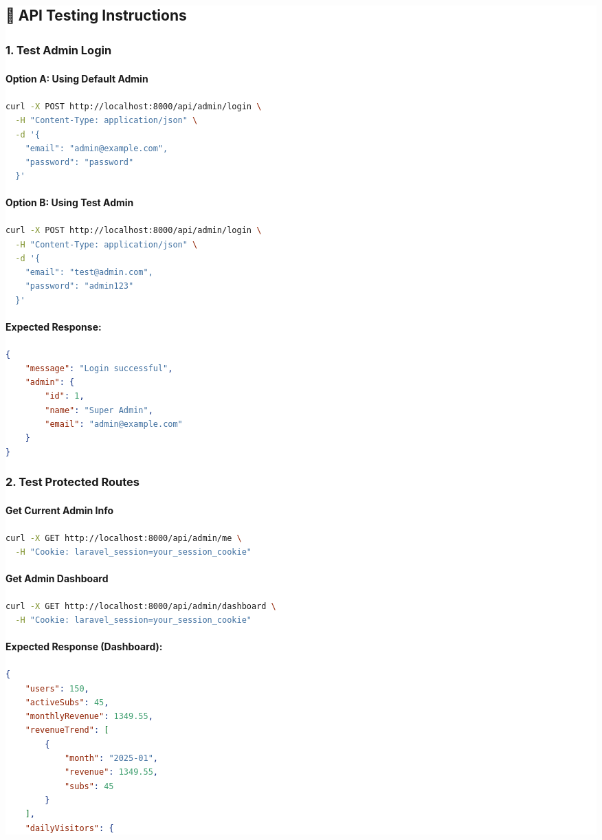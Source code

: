 
## 🧪 **API Testing Instructions**

### **1. Test Admin Login**

#### **Option A: Using Default Admin**
```bash
curl -X POST http://localhost:8000/api/admin/login \
  -H "Content-Type: application/json" \
  -d '{
    "email": "admin@example.com",
    "password": "password"
  }'
```

#### **Option B: Using Test Admin**
```bash
curl -X POST http://localhost:8000/api/admin/login \
  -H "Content-Type: application/json" \
  -d '{
    "email": "test@admin.com",
    "password": "admin123"
  }'
```

#### **Expected Response:**
```json
{
    "message": "Login successful",
    "admin": {
        "id": 1,
        "name": "Super Admin",
        "email": "admin@example.com"
    }
}
```

### **2. Test Protected Routes**

#### **Get Current Admin Info**
```bash
curl -X GET http://localhost:8000/api/admin/me \
  -H "Cookie: laravel_session=your_session_cookie"
```

#### **Get Admin Dashboard**
```bash
curl -X GET http://localhost:8000/api/admin/dashboard \
  -H "Cookie: laravel_session=your_session_cookie"
```

#### **Expected Response (Dashboard):**
```json
{
    "users": 150,
    "activeSubs": 45,
    "monthlyRevenue": 1349.55,
    "revenueTrend": [
        {
            "month": "2025-01",
            "revenue": 1349.55,
            "subs": 45
        }
    ],
    "dailyVisitors": {
```